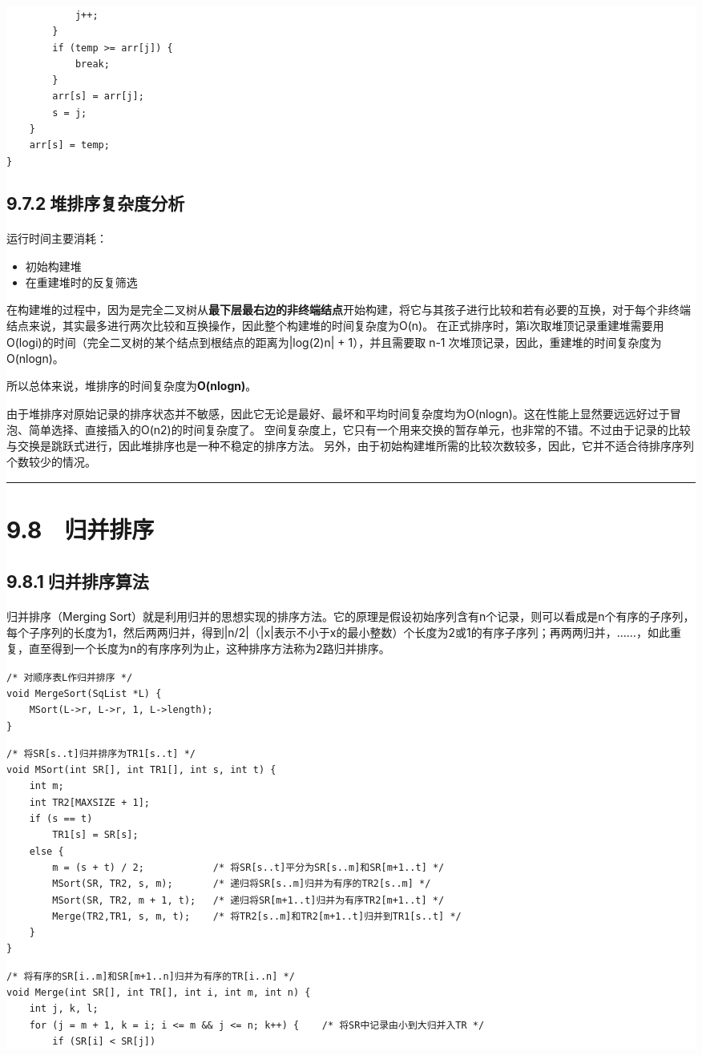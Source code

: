 ```
            j++;
        }
        if (temp >= arr[j]) {
            break;
        }
        arr[s] = arr[j];
        s = j;
    }
    arr[s] = temp;
}
```

## 9.7.2 堆排序复杂度分析

运行时间主要消耗：
- 初始构建堆
- 在重建堆时的反复筛选

在构建堆的过程中，因为是完全二叉树从**最下层最右边的非终端结点**开始构建，将它与其孩子进行比较和若有必要的互换，对于每个非终端结点来说，其实最多进行两次比较和互换操作，因此整个构建堆的时间复杂度为O(n)。
在正式排序时，第i次取堆顶记录重建堆需要用O(logi)的时间（完全二叉树的某个结点到根结点的距离为|log(2)n| + 1），并且需要取 n-1 次堆顶记录，因此，重建堆的时间复杂度为O(nlogn)。

所以总体来说，堆排序的时间复杂度为**O(nlogn)**。

由于堆排序对原始记录的排序状态并不敏感，因此它无论是最好、最坏和平均时间复杂度均为O(nlogn)。这在性能上显然要远远好过于冒泡、简单选择、直接插入的O(n2)的时间复杂度了。 空间复杂度上，它只有一个用来交换的暂存单元，也非常的不错。不过由于记录的比较与交换是跳跃式进行，因此堆排序也是一种不稳定的排序方法。
另外，由于初始构建堆所需的比较次数较多，因此，它并不适合待排序序列个数较少的情况。

---

# 9.8　归并排序

## 9.8.1 归并排序算法

归并排序（Merging Sort）就是利用归并的思想实现的排序方法。它的原理是假设初始序列含有n个记录，则可以看成是n个有序的子序列，每个子序列的长度为1，然后两两归并，得到|n/2|（|x|表示不小于x的最小整数）个长度为2或1的有序子序列；再两两归并，……，如此重复，直至得到一个长度为n的有序序列为止，这种排序方法称为2路归并排序。
```
/* 对顺序表L作归并排序 */
void MergeSort(SqList *L) {
    MSort(L->r, L->r, 1, L->length);
}
```
```
/* 将SR[s..t]归并排序为TR1[s..t] */
void MSort(int SR[], int TR1[], int s, int t) {
    int m;
    int TR2[MAXSIZE + 1];
    if (s == t)
        TR1[s] = SR[s];
    else {
        m = (s + t) / 2;            /* 将SR[s..t]平分为SR[s..m]和SR[m+1..t] */
        MSort(SR, TR2, s, m);       /* 递归将SR[s..m]归并为有序的TR2[s..m] */
        MSort(SR, TR2, m + 1, t);   /* 递归将SR[m+1..t]归并为有序TR2[m+1..t] */
        Merge(TR2,TR1, s, m, t);    /* 将TR2[s..m]和TR2[m+1..t]归并到TR1[s..t] */
    }
}
```
```
/* 将有序的SR[i..m]和SR[m+1..n]归并为有序的TR[i..n] */
void Merge(int SR[], int TR[], int i, int m, int n) {
    int j, k, l;
    for (j = m + 1, k = i; i <= m && j <= n; k++) {    /* 将SR中记录由小到大归并入TR */
        if (SR[i] < SR[j])
```